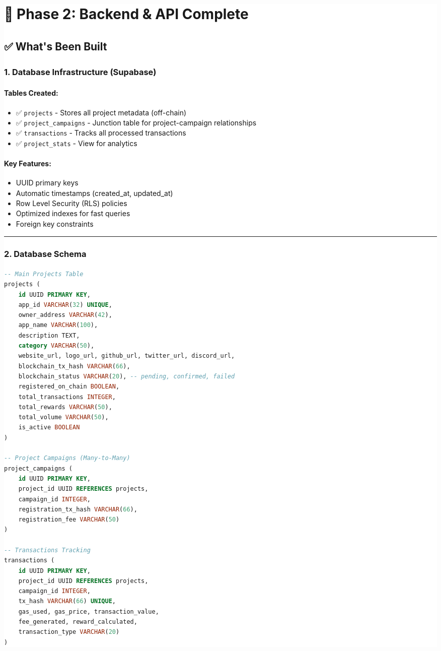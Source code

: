 # 🎯 Phase 2: Backend & API Complete

## ✅ What's Been Built

### **1. Database Infrastructure (Supabase)**

#### **Tables Created:**
- ✅ `projects` - Stores all project metadata (off-chain)
- ✅ `project_campaigns` - Junction table for project-campaign relationships
- ✅ `transactions` - Tracks all processed transactions
- ✅ `project_stats` - View for analytics

#### **Key Features:**
- UUID primary keys
- Automatic timestamps (created_at, updated_at)
- Row Level Security (RLS) policies
- Optimized indexes for fast queries
- Foreign key constraints

---

### **2. Database Schema**

```sql
-- Main Projects Table
projects (
    id UUID PRIMARY KEY,
    app_id VARCHAR(32) UNIQUE,
    owner_address VARCHAR(42),
    app_name VARCHAR(100),
    description TEXT,
    category VARCHAR(50),
    website_url, logo_url, github_url, twitter_url, discord_url,
    blockchain_tx_hash VARCHAR(66),
    blockchain_status VARCHAR(20), -- pending, confirmed, failed
    registered_on_chain BOOLEAN,
    total_transactions INTEGER,
    total_rewards VARCHAR(50),
    total_volume VARCHAR(50),
    is_active BOOLEAN
)

-- Project Campaigns (Many-to-Many)
project_campaigns (
    id UUID PRIMARY KEY,
    project_id UUID REFERENCES projects,
    campaign_id INTEGER,
    registration_tx_hash VARCHAR(66),
    registration_fee VARCHAR(50)
)

-- Transactions Tracking
transactions (
    id UUID PRIMARY KEY,
    project_id UUID REFERENCES projects,
    campaign_id INTEGER,
    tx_hash VARCHAR(66) UNIQUE,
    gas_used, gas_price, transaction_value,
    fee_generated, reward_calculated,
    transaction_type VARCHAR(20)
)
```